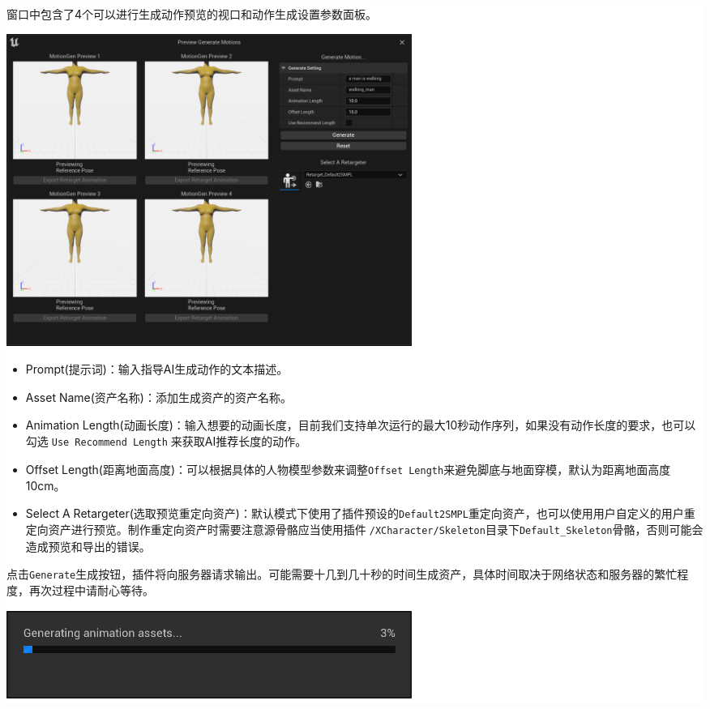 窗口中包含了4个可以进行生成动作预览的视口和动作生成设置参数面板。

<img src="Media/Tutorial/step4.png" width="500" />

- Prompt(提示词)：输入指导AI生成动作的文本描述。

- Asset Name(资产名称)：添加生成资产的资产名称。

- Animation Length(动画长度)：输入想要的动画长度，目前我们支持单次运行的最大10秒动作序列，如果没有动作长度的要求，也可以勾选 `Use Recommend Length` 来获取AI推荐长度的动作。

- Offset Length(距离地面高度)：可以根据具体的人物模型参数来调整`Offset Length`来避免脚底与地面穿模，默认为距离地面高度10cm。

- Select A Retargeter(选取预览重定向资产)：默认模式下使用了插件预设的`Default2SMPL`重定向资产，也可以使用用户自定义的用户重定向资产进行预览。制作重定向资产时需要注意源骨骼应当使用插件 `/XCharacter/Skeleton`目录下`Default_Skeleton`骨骼，否则可能会造成预览和导出的错误。

点击`Generate`生成按钮，插件将向服务器请求输出。可能需要十几到几十秒的时间生成资产，具体时间取决于网络状态和服务器的繁忙程度，再次过程中请耐心等待。

<img src="Media/Tutorial/step6.png" width="500" />
